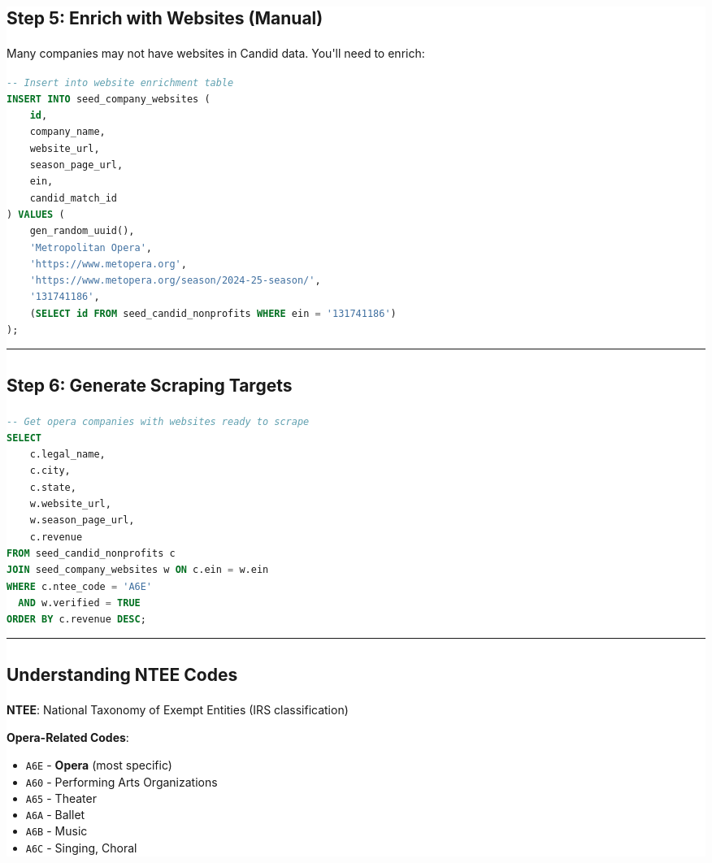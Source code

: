 ## Step 5: Enrich with Websites (Manual)

Many companies may not have websites in Candid data. You'll need to enrich:

```sql
-- Insert into website enrichment table
INSERT INTO seed_company_websites (
    id,
    company_name,
    website_url,
    season_page_url,
    ein,
    candid_match_id
) VALUES (
    gen_random_uuid(),
    'Metropolitan Opera',
    'https://www.metopera.org',
    'https://www.metopera.org/season/2024-25-season/',
    '131741186',
    (SELECT id FROM seed_candid_nonprofits WHERE ein = '131741186')
);
```

---

## Step 6: Generate Scraping Targets

```sql
-- Get opera companies with websites ready to scrape
SELECT
    c.legal_name,
    c.city,
    c.state,
    w.website_url,
    w.season_page_url,
    c.revenue
FROM seed_candid_nonprofits c
JOIN seed_company_websites w ON c.ein = w.ein
WHERE c.ntee_code = 'A6E'
  AND w.verified = TRUE
ORDER BY c.revenue DESC;
```

---

## Understanding NTEE Codes

**NTEE**: National Taxonomy of Exempt Entities (IRS classification)

**Opera-Related Codes**:
- `A6E` - **Opera** (most specific)
- `A60` - Performing Arts Organizations
- `A65` - Theater
- `A6A` - Ballet
- `A6B` - Music
- `A6C` - Singing, Choral
